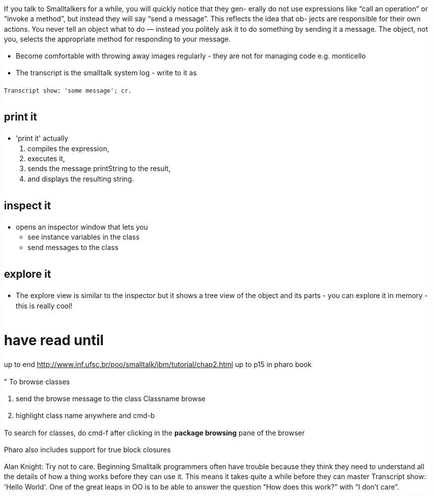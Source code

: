 If you talk to Smalltalkers for a while, you will quickly notice that they gen-
erally do not use expressions like “call an operation” or “invoke a method”, but
instead they will say “send a message”. This reflects the idea that ob- jects
are responsible for their own actions. You never tell an object what to do —
instead you politely ask it to do something by sending it a message. The object,
not you, selects the appropriate method for responding to your message.

- Become comfortable with throwing away images regularly - they are not for
  managing code e.g. monticello

- The transcript is the smalltalk system log - write to it as

```
Transcript show: 'some message'; cr.
```

## print it

- 'print it' actually
    1. compiles the expression,
    2. executes it,
    3. sends the message printString to the result,
    4. and displays the resulting string.

## inspect it

- opens an inspector window that lets you
    - see instance variables in the class
    - send messages to the class

## explore it

- The explore view is similar to the inspector but it shows a tree view of the
  object and its parts - you can explore it in memory - this is really cool!

# have read until

up to end http://www.inf.ufsc.br/poo/smalltalk/ibm/tutorial/chap2.html up to p15
in pharo book

" To browse classes

1. send the browse message to the class Classname browse

2. highlight class name anywhere and cmd-b

To search for classes, do cmd-f after clicking in the **package browsing** pane
of the browser

Pharo also includes support for true block closures

Alan Knight: Try not to care. Beginning Smalltalk programmers often have trouble
because they think they need to understand all the details of how a thing works
before they can use it. This means it takes quite a while before they can master
Transcript show: 'Hello World'. One of the great leaps in OO is to be able to
answer the question “How does this work?” with “I don’t care”.
